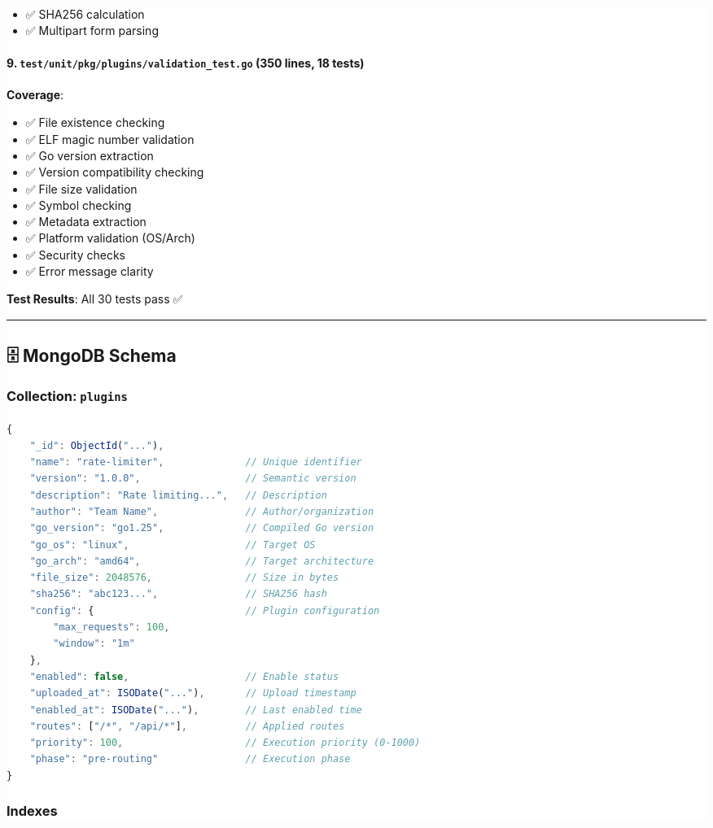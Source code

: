 - ✅ SHA256 calculation
- ✅ Multipart form parsing

#### 9. `test/unit/pkg/plugins/validation_test.go` (350 lines, 18 tests)
**Coverage**:
- ✅ File existence checking
- ✅ ELF magic number validation
- ✅ Go version extraction
- ✅ Version compatibility checking
- ✅ File size validation
- ✅ Symbol checking
- ✅ Metadata extraction
- ✅ Platform validation (OS/Arch)
- ✅ Security checks
- ✅ Error message clarity

**Test Results**: All 30 tests pass ✅

---

## 🗄️ MongoDB Schema

### Collection: `plugins`

```javascript
{
    "_id": ObjectId("..."),
    "name": "rate-limiter",              // Unique identifier
    "version": "1.0.0",                  // Semantic version
    "description": "Rate limiting...",   // Description
    "author": "Team Name",               // Author/organization
    "go_version": "go1.25",              // Compiled Go version
    "go_os": "linux",                    // Target OS
    "go_arch": "amd64",                  // Target architecture
    "file_size": 2048576,                // Size in bytes
    "sha256": "abc123...",               // SHA256 hash
    "config": {                          // Plugin configuration
        "max_requests": 100,
        "window": "1m"
    },
    "enabled": false,                    // Enable status
    "uploaded_at": ISODate("..."),       // Upload timestamp
    "enabled_at": ISODate("..."),        // Last enabled time
    "routes": ["/*", "/api/*"],          // Applied routes
    "priority": 100,                     // Execution priority (0-1000)
    "phase": "pre-routing"               // Execution phase
}
```

### Indexes
